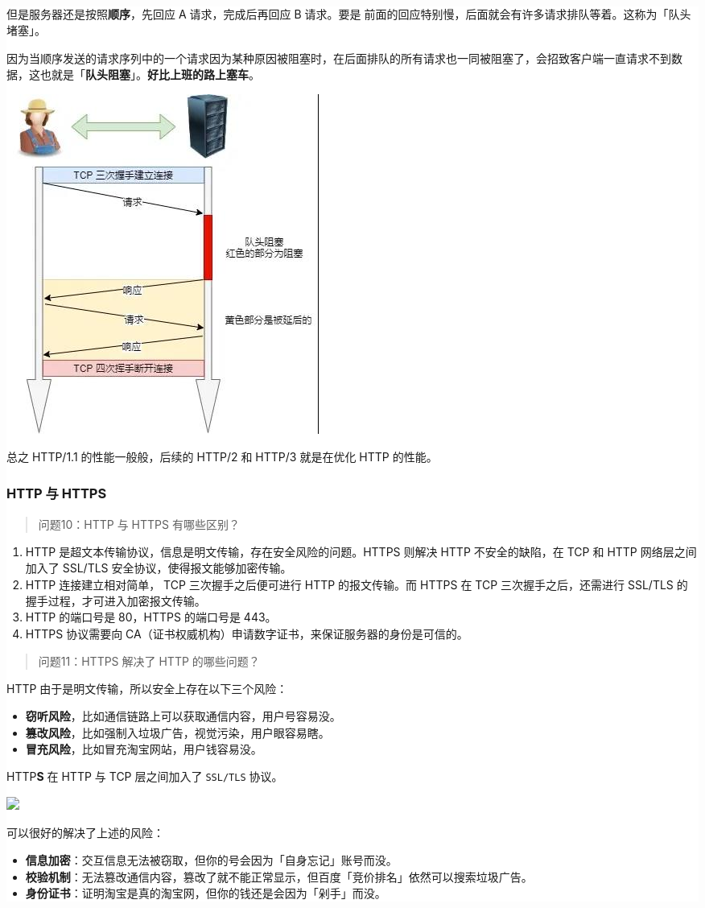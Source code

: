 但是服务器还是按照**顺序**，先回应 A 请求，完成后再回应 B 请求。要是 前面的回应特别慢，后面就会有许多请求排队等着。这称为「队头堵塞」。

因为当顺序发送的请求序列中的一个请求因为某种原因被阻塞时，在后面排队的所有请求也一同被阻塞了，会招致客户端一直请求不到数据，这也就是「**队头阻塞**」。**好比上班的路上塞车**。

![](计算机网络笔记.assets/队头阻塞.jpg)

总之 HTTP/1.1 的性能一般般，后续的 HTTP/2 和 HTTP/3 就是在优化 HTTP 的性能。



### HTTP 与 HTTPS

> 问题10：HTTP 与 HTTPS 有哪些区别？

1. HTTP 是超文本传输协议，信息是明文传输，存在安全风险的问题。HTTPS 则解决 HTTP 不安全的缺陷，在 TCP 和 HTTP 网络层之间加入了 SSL/TLS 安全协议，使得报文能够加密传输。
2. HTTP 连接建立相对简单， TCP 三次握手之后便可进行 HTTP 的报文传输。而 HTTPS 在 TCP 三次握手之后，还需进行 SSL/TLS 的握手过程，才可进入加密报文传输。
3. HTTP 的端口号是 80，HTTPS 的端口号是 443。
4. HTTPS 协议需要向 CA（证书权威机构）申请数字证书，来保证服务器的身份是可信的。

> 问题11：HTTPS 解决了 HTTP 的哪些问题？

HTTP 由于是明文传输，所以安全上存在以下三个风险：

+ **窃听风险**，比如通信链路上可以获取通信内容，用户号容易没。
+ **篡改风险**，比如强制入垃圾广告，视觉污染，用户眼容易瞎。
+ **冒充风险**，比如冒充淘宝网站，用户钱容易没。

HTTP**S** 在 HTTP 与 TCP 层之间加入了 `SSL/TLS` 协议。

![](../LeetCode刷题记录/实习笔记.assets/HTTP与HTTPS.jpg)

可以很好的解决了上述的风险：

+ **信息加密**：交互信息无法被窃取，但你的号会因为「自身忘记」账号而没。
+ **校验机制**：无法篡改通信内容，篡改了就不能正常显示，但百度「竞价排名」依然可以搜索垃圾广告。
+ **身份证书**：证明淘宝是真的淘宝网，但你的钱还是会因为「剁手」而没。
